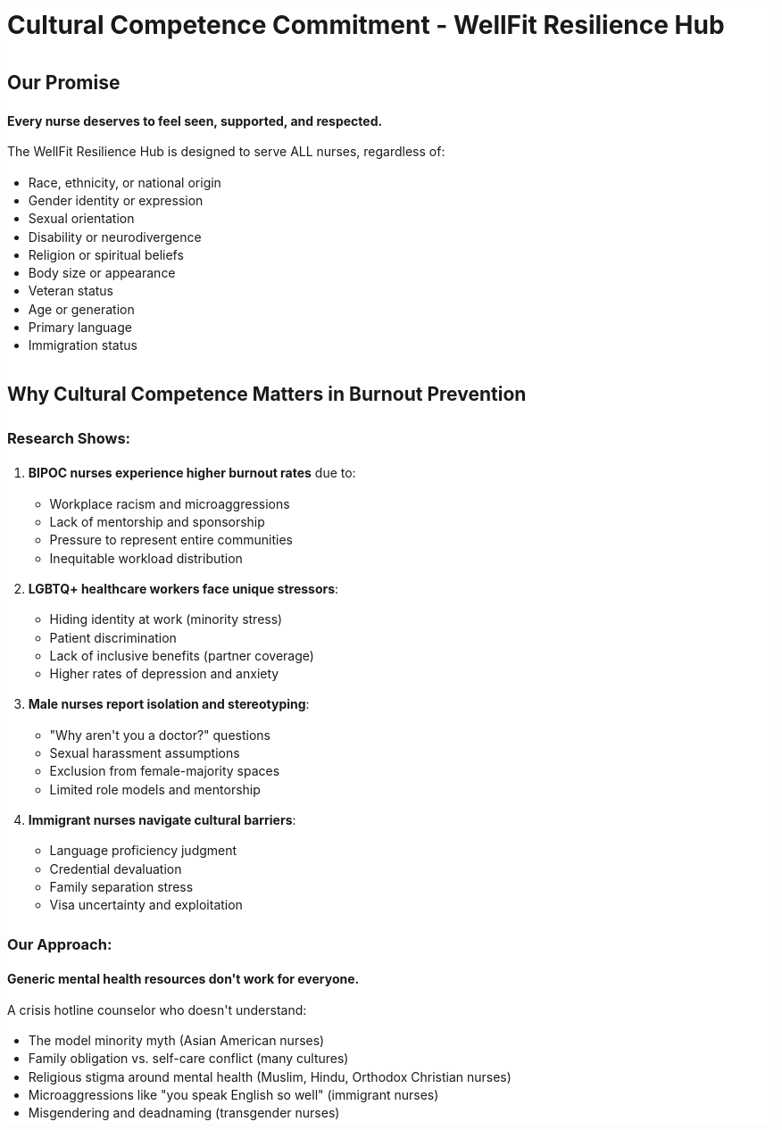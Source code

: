 # Cultural Competence Commitment - WellFit Resilience Hub

## Our Promise

**Every nurse deserves to feel seen, supported, and respected.**

The WellFit Resilience Hub is designed to serve ALL nurses, regardless of:
- Race, ethnicity, or national origin
- Gender identity or expression
- Sexual orientation
- Disability or neurodivergence
- Religion or spiritual beliefs
- Body size or appearance
- Veteran status
- Age or generation
- Primary language
- Immigration status

## Why Cultural Competence Matters in Burnout Prevention

### Research Shows:
1. **BIPOC nurses experience higher burnout rates** due to:
   - Workplace racism and microaggressions
   - Lack of mentorship and sponsorship
   - Pressure to represent entire communities
   - Inequitable workload distribution

2. **LGBTQ+ healthcare workers face unique stressors**:
   - Hiding identity at work (minority stress)
   - Patient discrimination
   - Lack of inclusive benefits (partner coverage)
   - Higher rates of depression and anxiety

3. **Male nurses report isolation and stereotyping**:
   - "Why aren't you a doctor?" questions
   - Sexual harassment assumptions
   - Exclusion from female-majority spaces
   - Limited role models and mentorship

4. **Immigrant nurses navigate cultural barriers**:
   - Language proficiency judgment
   - Credential devaluation
   - Family separation stress
   - Visa uncertainty and exploitation

### Our Approach:
**Generic mental health resources don't work for everyone.**

A crisis hotline counselor who doesn't understand:
- The model minority myth (Asian American nurses)
- Family obligation vs. self-care conflict (many cultures)
- Religious stigma around mental health (Muslim, Hindu, Orthodox Christian nurses)
- Microaggressions like "you speak English so well" (immigrant nurses)
- Misgendering and deadnaming (transgender nurses)
